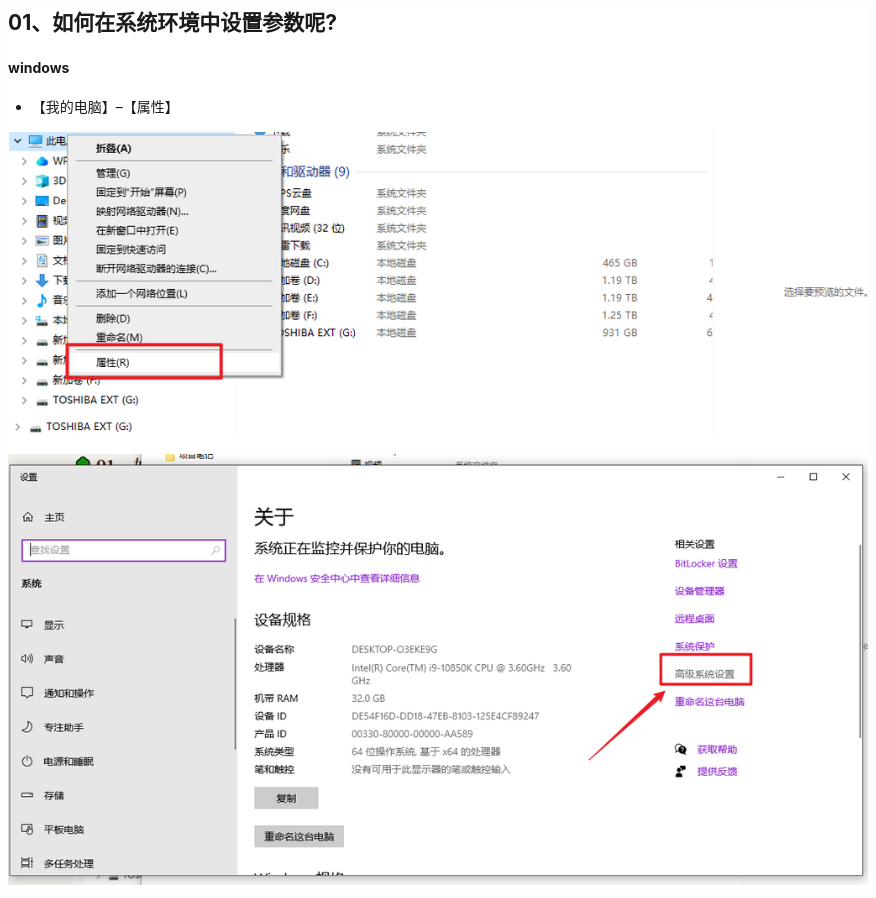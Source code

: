 

## 01、如何在系统环境中设置参数呢?



#### windows

- 【我的电脑】–【属性】

![image-20230912204546060](assets/image-20230912204546060.png)

![image-20230912204603732](assets/image-20230912204603732.png)
